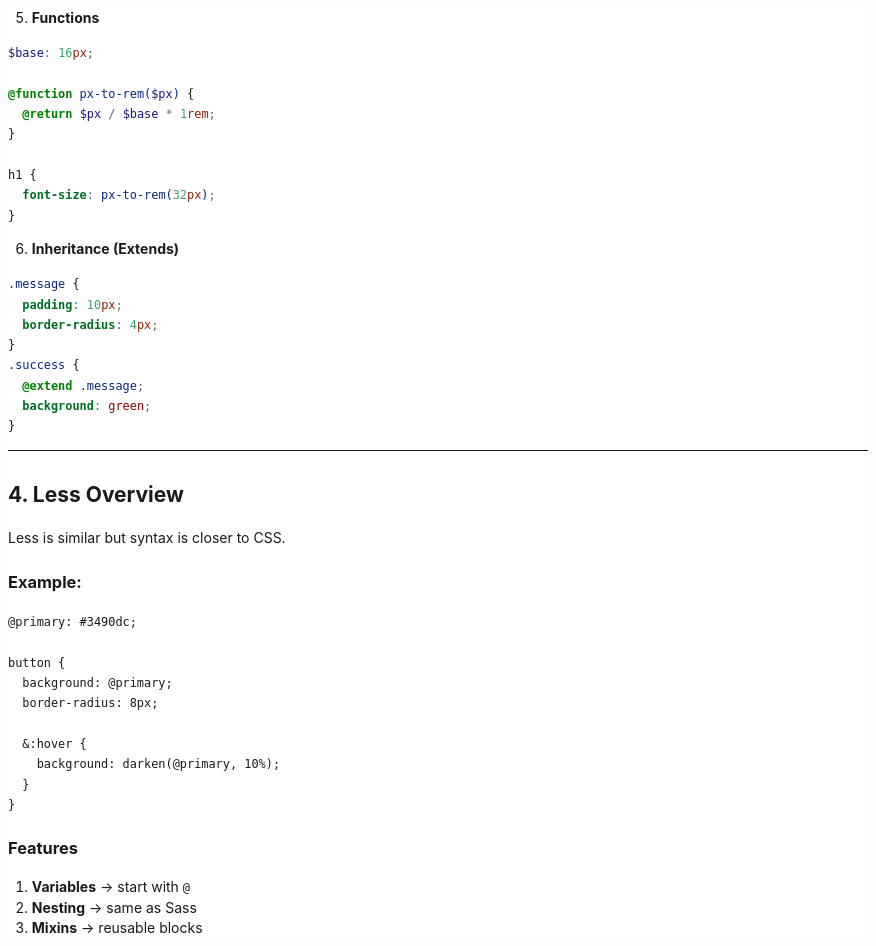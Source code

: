 5. **Functions**

```scss
$base: 16px;

@function px-to-rem($px) {
  @return $px / $base * 1rem;
}

h1 {
  font-size: px-to-rem(32px);
}
```

6. **Inheritance (Extends)**

```scss
.message {
  padding: 10px;
  border-radius: 4px;
}
.success {
  @extend .message;
  background: green;
}
```

---

## 4. Less Overview

Less is similar but syntax is closer to CSS.

### Example:

```less
@primary: #3490dc;

button {
  background: @primary;
  border-radius: 8px;

  &:hover {
    background: darken(@primary, 10%);
  }
}
```

### Features

1. **Variables** → start with `@`
2. **Nesting** → same as Sass
3. **Mixins** → reusable blocks
